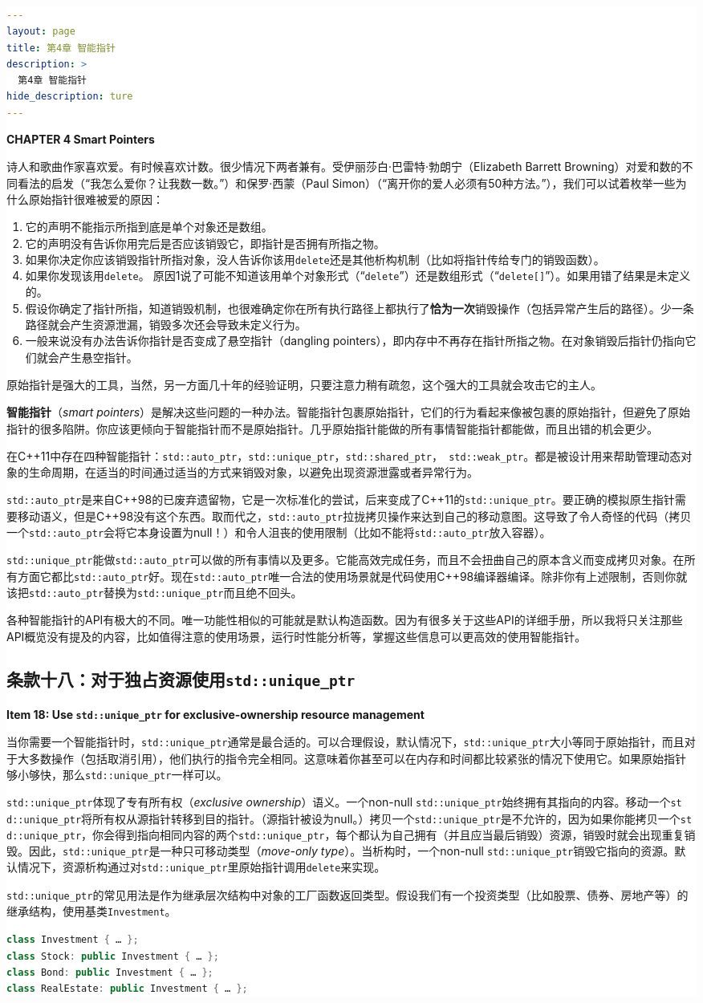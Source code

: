 ```yaml
---
layout: page
title: 第4章 智能指针
description: >
  第4章 智能指针
hide_description: ture
---
```


**CHAPTER 4 Smart Pointers**

诗人和歌曲作家喜欢爱。有时候喜欢计数。很少情况下两者兼有。受伊丽莎白·巴雷特·勃朗宁（Elizabeth Barrett Browning）对爱和数的不同看法的启发（“我怎么爱你？让我数一数。”）和保罗·西蒙（Paul Simon）（“离开你的爱人必须有50种方法。”），我们可以试着枚举一些为什么原始指针很难被爱的原因：

1. 它的声明不能指示所指到底是单个对象还是数组。
2. 它的声明没有告诉你用完后是否应该销毁它，即指针是否拥有所指之物。
3. 如果你决定你应该销毁指针所指对象，没人告诉你该用`delete`还是其他析构机制（比如将指针传给专门的销毁函数）。
4. 如果你发现该用`delete`。 原因1说了可能不知道该用单个对象形式（“`delete`”）还是数组形式（“`delete[]`”）。如果用错了结果是未定义的。
5. 假设你确定了指针所指，知道销毁机制，也很难确定你在所有执行路径上都执行了**恰为一次**销毁操作（包括异常产生后的路径）。少一条路径就会产生资源泄漏，销毁多次还会导致未定义行为。
6. 一般来说没有办法告诉你指针是否变成了悬空指针（dangling pointers），即内存中不再存在指针所指之物。在对象销毁后指针仍指向它们就会产生悬空指针。

原始指针是强大的工具，当然，另一方面几十年的经验证明，只要注意力稍有疏忽，这个强大的工具就会攻击它的主人。

**智能指针**（*smart pointers*）是解决这些问题的一种办法。智能指针包裹原始指针，它们的行为看起来像被包裹的原始指针，但避免了原始指针的很多陷阱。你应该更倾向于智能指针而不是原始指针。几乎原始指针能做的所有事情智能指针都能做，而且出错的机会更少。

在C++11中存在四种智能指针：`std::auto_ptr`，`std::unique_ptr`，`std::shared_ptr`，` std::weak_ptr`。都是被设计用来帮助管理动态对象的生命周期，在适当的时间通过适当的方式来销毁对象，以避免出现资源泄露或者异常行为。

`std::auto_ptr`是来自C++98的已废弃遗留物，它是一次标准化的尝试，后来变成了C++11的`std::unique_ptr`。要正确的模拟原生指针需要移动语义，但是C++98没有这个东西。取而代之，`std::auto_ptr`拉拢拷贝操作来达到自己的移动意图。这导致了令人奇怪的代码（拷贝一个`std::auto_ptr`会将它本身设置为null！）和令人沮丧的使用限制（比如不能将`std::auto_ptr`放入容器）。

`std::unique_ptr`能做`std::auto_ptr`可以做的所有事情以及更多。它能高效完成任务，而且不会扭曲自己的原本含义而变成拷贝对象。在所有方面它都比`std::auto_ptr`好。现在`std::auto_ptr`唯一合法的使用场景就是代码使用C++98编译器编译。除非你有上述限制，否则你就该把`std::auto_ptr`替换为`std::unique_ptr`而且绝不回头。

各种智能指针的API有极大的不同。唯一功能性相似的可能就是默认构造函数。因为有很多关于这些API的详细手册，所以我将只关注那些API概览没有提及的内容，比如值得注意的使用场景，运行时性能分析等，掌握这些信息可以更高效的使用智能指针。


## 条款十八：对于独占资源使用`std::unique_ptr`
**Item 18: Use `std::unique_ptr` for exclusive-ownership resource management**

当你需要一个智能指针时，`std::unique_ptr`通常是最合适的。可以合理假设，默认情况下，`std::unique_ptr`大小等同于原始指针，而且对于大多数操作（包括取消引用），他们执行的指令完全相同。这意味着你甚至可以在内存和时间都比较紧张的情况下使用它。如果原始指针够小够快，那么`std::unique_ptr`一样可以。

`std::unique_ptr`体现了专有所有权（*exclusive ownership*）语义。一个non-null `std::unique_ptr`始终拥有其指向的内容。移动一个`std::unique_ptr`将所有权从源指针转移到目的指针。（源指针被设为null。）拷贝一个`std::unique_ptr`是不允许的，因为如果你能拷贝一个`std::unique_ptr`，你会得到指向相同内容的两个`std::unique_ptr`，每个都认为自己拥有（并且应当最后销毁）资源，销毁时就会出现重复销毁。因此，`std::unique_ptr`是一种只可移动类型（*move-only type*）。当析构时，一个non-null `std::unique_ptr`销毁它指向的资源。默认情况下，资源析构通过对`std::unique_ptr`里原始指针调用`delete`来实现。

`std::unique_ptr`的常见用法是作为继承层次结构中对象的工厂函数返回类型。假设我们有一个投资类型（比如股票、债券、房地产等）的继承结构，使用基类`Investment`。

```cpp
class Investment { … };
class Stock: public Investment { … };
class Bond: public Investment { … };
class RealEstate: public Investment { … };
```
